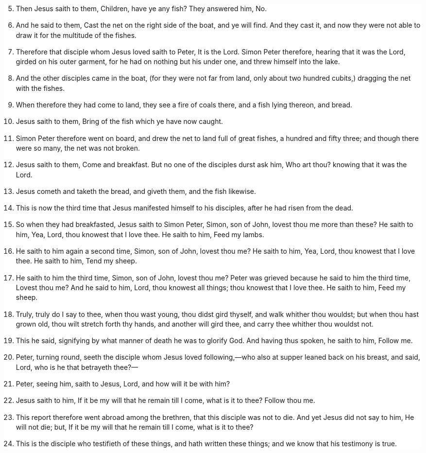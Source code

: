 5. Then Jesus saith to them, Children, have ye any fish? They answered him, No.

6. And he said to them, Cast the net on the right side of the boat, and ye will find. And they cast it, and now they were not able to draw it for the multitude of the fishes.

7. Therefore that disciple whom Jesus loved saith to Peter, It is the Lord. Simon Peter therefore, hearing that it was the Lord, girded on his outer garment, for he had on nothing but his under one, and threw himself into the lake.

8. And the other disciples came in the boat, (for they were not far from land, only about two hundred cubits,) dragging the net with the fishes.

9. When therefore they had come to land, they see a fire of coals there, and a fish lying thereon, and bread.

10. Jesus saith to them, Bring of the fish which ye have now caught.

11. Simon Peter therefore went on board, and drew the net to land full of great fishes, a hundred and fifty three; and though there were so many, the net was not broken.

12. Jesus saith to them, Come and breakfast. But no one of the disciples durst ask him, Who art thou? knowing that it was the Lord.

13. Jesus cometh and taketh the bread, and giveth them, and the fish likewise.

14. This is now the third time that Jesus manifested himself to his disciples, after he had risen from the dead.

15. So when they had breakfasted, Jesus saith to Simon Peter, Simon, son of John, lovest thou me more than these? He saith to him, Yea, Lord, thou knowest that I love thee. He saith to him, Feed my lambs.

16. He saith to him again a second time, Simon, son of John, lovest thou me? He saith to him, Yea, Lord, thou knowest that I love thee. He saith to him, Tend my sheep.

17. He saith to him the third time, Simon, son of John, lovest thou me? Peter was grieved because he said to him the third time, Lovest thou me? And he said to him, Lord, thou knowest all things; thou knowest that I love thee. He saith to him, Feed my sheep.

18. Truly, truly do I say to thee, when thou wast young, thou didst gird thyself, and walk whither thou wouldst; but when thou hast grown old, thou wilt stretch forth thy hands, and another will gird thee, and carry thee whither thou wouldst not.

19. This he said, signifying by what manner of death he was to glorify God. And having thus spoken, he saith to him, Follow me.

20. Peter, turning round, seeth the disciple whom Jesus loved following,—who also at supper leaned back on his breast, and said, Lord, who is he that betrayeth thee?—

21. Peter, seeing him, saith to Jesus, Lord, and how will it be with him?

22. Jesus saith to him, If it be my will that he remain till I come, what is it to thee? Follow thou me.

23. This report therefore went abroad among the brethren, that this disciple was not to die. And yet Jesus did not say to him, He will not die; but, If it be my will that he remain till I come, what is it to thee?

24. This is the disciple who testifieth of these things, and hath written these things; and we know that his testimony is true.